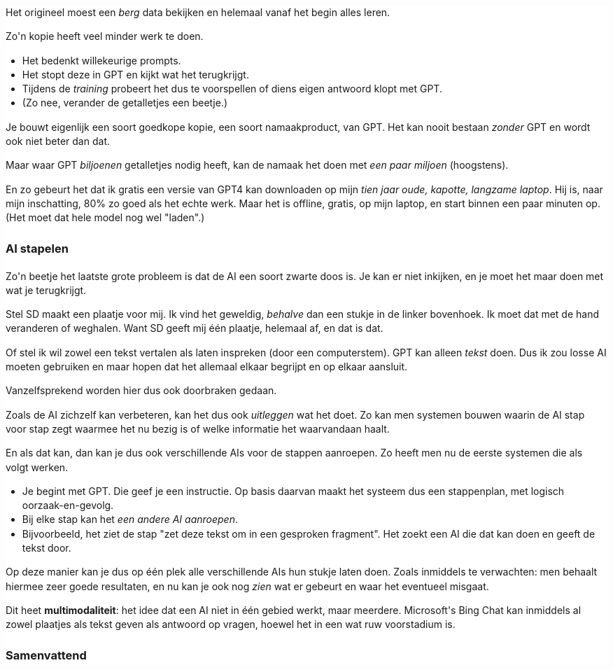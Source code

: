 Het origineel moest een _berg_ data bekijken en helemaal vanaf het begin alles leren.

Zo'n kopie heeft veel minder werk te doen.

  * Het bedenkt willekeurige prompts.
  * Het stopt deze in GPT en kijkt wat het terugkrijgt.
  * Tijdens de _training_ probeert het dus te voorspellen of diens eigen antwoord klopt met GPT.
  * (Zo nee, verander de getalletjes een beetje.)

Je bouwt eigenlijk een soort goedkope kopie, een soort namaakproduct, van GPT. Het kan nooit bestaan _zonder_ GPT en wordt ook niet beter dan dat.

Maar waar GPT _biljoenen_ getalletjes nodig heeft, kan de namaak het doen met _een paar miljoen_ (hoogstens). 

En zo gebeurt het dat ik gratis een versie van GPT4 kan downloaden op mijn _tien jaar oude, kapotte, langzame laptop_. Hij is, naar mijn inschatting, 80% zo goed als het echte werk. Maar het is offline, gratis, op mijn laptop, en start binnen een paar minuten op. (Het moet dat hele model nog wel "laden".)

### AI stapelen

Zo'n beetje het laatste grote probleem is dat de AI een soort zwarte doos is. Je kan er niet inkijken, en je moet het maar doen met wat je terugkrijgt. 

Stel SD maakt een plaatje voor mij. Ik vind het geweldig, _behalve_ dan een stukje in de linker bovenhoek. Ik moet dat met de hand veranderen of weghalen. Want SD geeft mij één plaatje, helemaal af, en dat is dat.

Of stel ik wil zowel een tekst vertalen als laten inspreken (door een computerstem). GPT kan alleen _tekst_ doen. Dus ik zou losse AI moeten gebruiken en maar hopen dat het allemaal elkaar begrijpt en op elkaar aansluit.

Vanzelfsprekend worden hier dus ook doorbraken gedaan. 

Zoals de AI zichzelf kan verbeteren, kan het dus ook _uitleggen_ wat het doet. Zo kan men systemen bouwen waarin de AI stap voor stap zegt waarmee het nu bezig is of welke informatie het waarvandaan haalt.

En als dat kan, dan kan je dus ook verschillende AIs voor de stappen aanroepen. Zo heeft men nu de eerste systemen die als volgt werken.

  * Je begint met GPT. Die geef je een instructie. Op basis daarvan maakt het systeem dus een stappenplan, met logisch oorzaak-en-gevolg.
  * Bij elke stap kan het _een andere AI aanroepen_.
  * Bijvoorbeeld, het ziet de stap "zet deze tekst om in een gesproken fragment". Het zoekt een AI die dat kan doen en geeft de tekst door.

Op deze manier kan je dus op één plek alle verschillende AIs hun stukje laten doen. Zoals inmiddels te verwachten: men behaalt hiermee zeer goede resultaten, en nu kan je ook nog _zien_ wat er gebeurt en waar het eventueel misgaat.

Dit heet **multimodaliteit**: het idee dat een AI niet in één gebied werkt, maar meerdere. Microsoft's Bing Chat kan inmiddels al zowel plaatjes als tekst geven als antwoord op vragen, hoewel het in een wat ruw voorstadium is.

### Samenvattend

